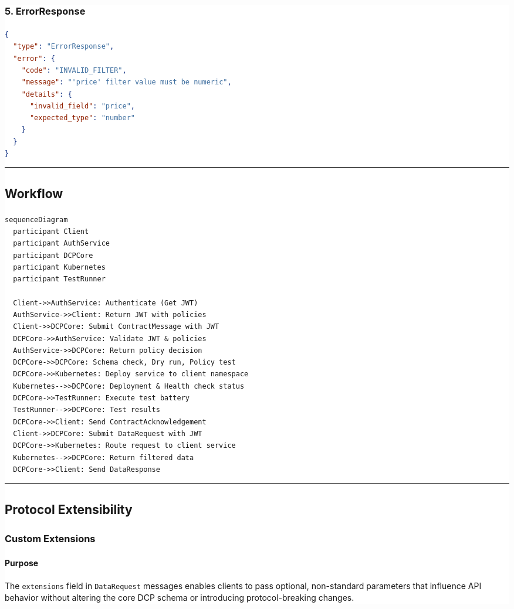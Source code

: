### 5. ErrorResponse
```json
{
  "type": "ErrorResponse",
  "error": {
    "code": "INVALID_FILTER",
    "message": "'price' filter value must be numeric",
    "details": {
      "invalid_field": "price",
      "expected_type": "number"
    }
  }
}
```

---

## Workflow  

```mermaid
sequenceDiagram
  participant Client
  participant AuthService
  participant DCPCore
  participant Kubernetes
  participant TestRunner

  Client->>AuthService: Authenticate (Get JWT)
  AuthService->>Client: Return JWT with policies
  Client->>DCPCore: Submit ContractMessage with JWT
  DCPCore->>AuthService: Validate JWT & policies
  AuthService->>DCPCore: Return policy decision
  DCPCore->>DCPCore: Schema check, Dry run, Policy test
  DCPCore->>Kubernetes: Deploy service to client namespace
  Kubernetes-->>DCPCore: Deployment & Health check status
  DCPCore->>TestRunner: Execute test battery
  TestRunner-->>DCPCore: Test results
  DCPCore->>Client: Send ContractAcknowledgement
  Client->>DCPCore: Submit DataRequest with JWT
  DCPCore->>Kubernetes: Route request to client service
  Kubernetes-->>DCPCore: Return filtered data
  DCPCore->>Client: Send DataResponse
```

---

## Protocol Extensibility  

### Custom Extensions

#### Purpose
The `extensions` field in `DataRequest` messages enables clients to pass optional, non-standard parameters that influence API behavior without altering the core DCP schema or introducing protocol-breaking changes.

